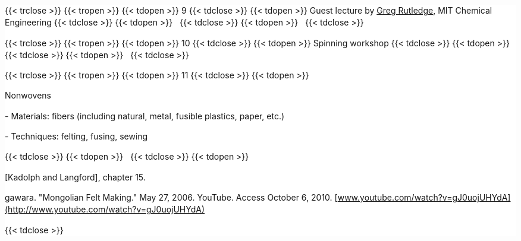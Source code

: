 {{< trclose >}}
{{< tropen >}}
{{< tdopen >}}
9
{{< tdclose >}}
{{< tdopen >}}
Guest lecture by [Greg Rutledge](http://web.mit.edu/rutledgegroup/), MIT Chemical Engineering
{{< tdclose >}}
{{< tdopen >}}
 
{{< tdclose >}}
{{< tdopen >}}
 
{{< tdclose >}}

{{< trclose >}}
{{< tropen >}}
{{< tdopen >}}
10
{{< tdclose >}}
{{< tdopen >}}
Spinning workshop
{{< tdclose >}}
{{< tdopen >}}
 
{{< tdclose >}}
{{< tdopen >}}
 
{{< tdclose >}}

{{< trclose >}}
{{< tropen >}}
{{< tdopen >}}
11
{{< tdclose >}}
{{< tdopen >}}


Nonwovens

\- Materials: fibers (including natural, metal, fusible plastics, paper, etc.)

\- Techniques: felting, fusing, sewing


{{< tdclose >}}
{{< tdopen >}}
 
{{< tdclose >}}
{{< tdopen >}}


\[Kadolph and Langford\], chapter 15.

gawara. "Mongolian Felt Making." May 27, 2006. YouTube. Access October 6, 2010. [www.youtube.com/watch?v=gJ0uojUHYdA](http://www.youtube.com/watch?v=gJ0uojUHYdA)


{{< tdclose >}}
